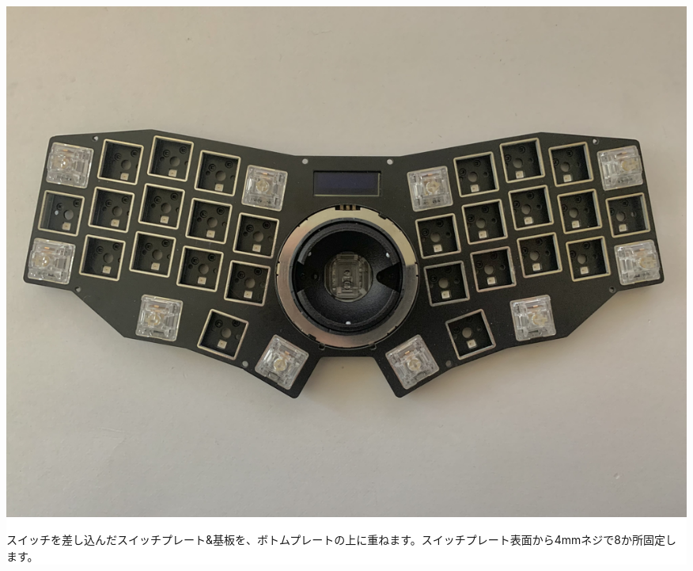   ![cocot36plus_bg_04_4](/images/bg_04_4.jpg)

  スイッチを差し込んだスイッチプレート&基板を、ボトムプレートの上に重ねます。スイッチプレート表面から4mmネジで8か所固定します。  